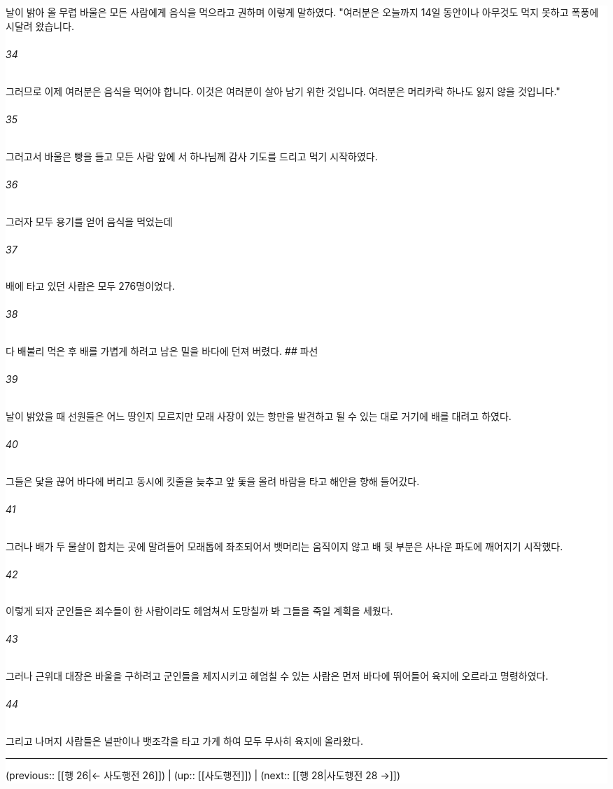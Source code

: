 날이 밝아 올 무렵 바울은 모든 사람에게 음식을 먹으라고 권하며 이렇게 말하였다. "여러분은 오늘까지 14일 동안이나 아무것도 먹지 못하고 폭풍에 시달려 왔습니다. 



###### 34 

그러므로 이제 여러분은 음식을 먹어야 합니다. 이것은 여러분이 살아 남기 위한 것입니다. 여러분은 머리카락 하나도 잃지 않을 것입니다." 



###### 35 

그러고서 바울은 빵을 들고 모든 사람 앞에 서 하나님께 감사 기도를 드리고 먹기 시작하였다. 



###### 36 

그러자 모두 용기를 얻어 음식을 먹었는데 



###### 37 

배에 타고 있던 사람은 모두 276명이었다. 



###### 38 

다 배불리 먹은 후 배를 가볍게 하려고 남은 밀을 바다에 던져 버렸다. ## 파선 



###### 39 

날이 밝았을 때 선원들은 어느 땅인지 모르지만 모래 사장이 있는 항만을 발견하고 될 수 있는 대로 거기에 배를 대려고 하였다. 



###### 40 

그들은 닻을 끊어 바다에 버리고 동시에 킷줄을 늦추고 앞 돛을 올려 바람을 타고 해안을 향해 들어갔다. 



###### 41 

그러나 배가 두 물살이 합치는 곳에 말려들어 모래톱에 좌초되어서 뱃머리는 움직이지 않고 배 뒷 부분은 사나운 파도에 깨어지기 시작했다. 



###### 42 

이렇게 되자 군인들은 죄수들이 한 사람이라도 헤엄쳐서 도망칠까 봐 그들을 죽일 계획을 세웠다. 



###### 43 

그러나 근위대 대장은 바울을 구하려고 군인들을 제지시키고 헤엄칠 수 있는 사람은 먼저 바다에 뛰어들어 육지에 오르라고 명령하였다. 



###### 44 

그리고 나머지 사람들은 널판이나 뱃조각을 타고 가게 하여 모두 무사히 육지에 올라왔다.

***

(previous:: [[행 26|← 사도행전 26]]) | (up:: [[사도행전]]) | (next:: [[행 28|사도행전 28 →]])
